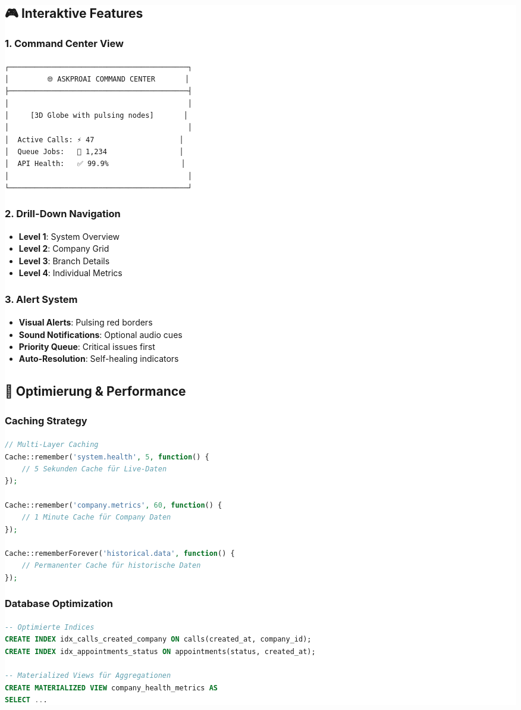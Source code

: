 ## 🎮 Interaktive Features

### 1. **Command Center View**
```
┌──────────────────────────────────────────┐
│         🌐 ASKPROAI COMMAND CENTER       │
├──────────────────────────────────────────┤
│                                          │
│     [3D Globe with pulsing nodes]       │
│                                          │
│  Active Calls: ⚡ 47                    │
│  Queue Jobs:   🔄 1,234                 │
│  API Health:   ✅ 99.9%                 │
│                                          │
└──────────────────────────────────────────┘
```

### 2. **Drill-Down Navigation**
- **Level 1**: System Overview
- **Level 2**: Company Grid
- **Level 3**: Branch Details
- **Level 4**: Individual Metrics

### 3. **Alert System**
- **Visual Alerts**: Pulsing red borders
- **Sound Notifications**: Optional audio cues
- **Priority Queue**: Critical issues first
- **Auto-Resolution**: Self-healing indicators

## 🚀 Optimierung & Performance

### Caching Strategy
```php
// Multi-Layer Caching
Cache::remember('system.health', 5, function() {
    // 5 Sekunden Cache für Live-Daten
});

Cache::remember('company.metrics', 60, function() {
    // 1 Minute Cache für Company Daten
});

Cache::rememberForever('historical.data', function() {
    // Permanenter Cache für historische Daten
});
```

### Database Optimization
```sql
-- Optimierte Indices
CREATE INDEX idx_calls_created_company ON calls(created_at, company_id);
CREATE INDEX idx_appointments_status ON appointments(status, created_at);

-- Materialized Views für Aggregationen
CREATE MATERIALIZED VIEW company_health_metrics AS
SELECT ...
```
